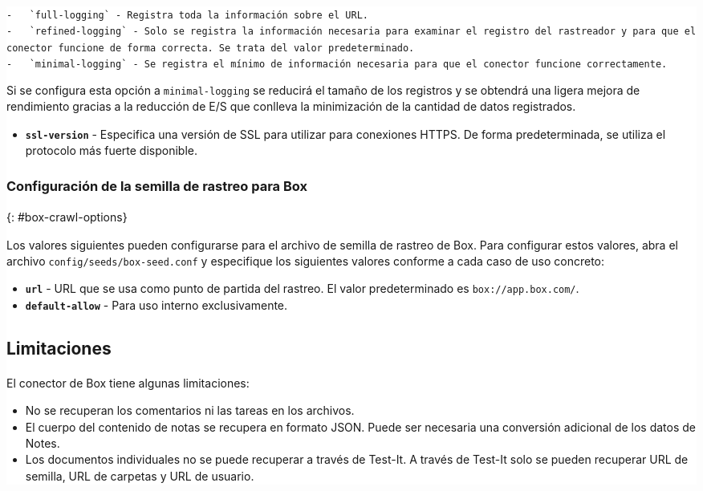     -   `full-logging` - Registra toda la información sobre el URL. 
    -   `refined-logging` - Solo se registra la información necesaria para examinar el registro del rastreador y para que el conector funcione de forma correcta. Se trata del valor predeterminado. 
    -   `minimal-logging` - Se registra el mínimo de información necesaria para que el conector funcione correctamente. 

Si se configura esta opción a `minimal-logging` se reducirá el tamaño de los registros y se obtendrá una ligera mejora de rendimiento gracias a la reducción de E/S que conlleva la minimización de la cantidad de datos registrados.
-   **`ssl-version`** - Especifica una versión de SSL para utilizar para conexiones HTTPS. De forma predeterminada, se utiliza el protocolo más fuerte
disponible. 

### Configuración de la semilla de rastreo para Box
{: #box-crawl-options}

Los valores siguientes pueden configurarse para el archivo de semilla de rastreo de Box. Para configurar estos valores, abra el archivo `config/seeds/box-seed.conf` y especifique los siguientes valores conforme a cada caso de uso concreto: 

-   **`url`** - URL que se usa como punto de partida del rastreo. El valor predeterminado es `box://app.box.com/`.
-   **`default-allow`** - Para uso interno exclusivamente.

## Limitaciones

El conector de Box tiene algunas limitaciones:

-   No se recuperan los comentarios ni las tareas en los archivos.
-   El cuerpo del contenido de notas se recupera en formato JSON. Puede ser necesaria una conversión adicional de los datos de Notes. 
-   Los documentos individuales no se puede recuperar a través de Test-It. A través de Test-It solo se pueden recuperar URL de semilla, URL de carpetas y URL de usuario. 
